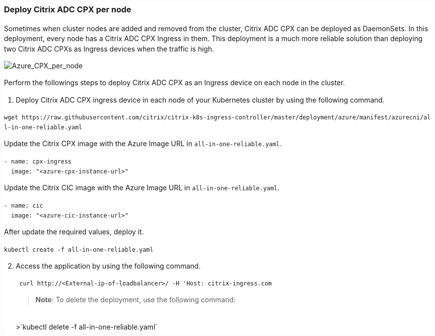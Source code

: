### Deploy Citrix ADC CPX per node

Sometimes when cluster nodes are added and removed from the cluster, Citrix ADC CPX can be deployed as DaemonSets. In this deployment, every node has a Citrix ADC CPX Ingress in them. This deployment is a much more reliable solution than deploying two Citrix ADC CPXs as Ingress devices when the traffic is high.

![Azure_CPX_per_node](../media/Azure_CPX_per_node.png)

Perform the followings steps to deploy Citrix ADC CPX as an Ingress device on each node in the cluster.

1.  Deploy Citrix ADC CPX ingress device in each node of your Kubernetes cluster by using the following command.

```
wget https://raw.githubusercontent.com/citrix/citrix-k8s-ingress-controller/master/deployment/azure/manifest/azurecni/all-in-one-reliable.yaml
```

Update the Citrix CPX image with the Azure Image URL in `all-in-one-reliable.yaml`. 

```
- name: cpx-ingress
  image: "<azure-cpx-instance-url>"
```

Update the Citrix CIC image with the Azure Image URL in `all-in-one-reliable.yaml`. 

```
- name: cic
  image: "<azure-cic-instance-url>"
```

After update the required values, deploy it.

```
kubectl create -f all-in-one-reliable.yaml 
```

2. Access the application by using the following command.

        curl http://<External-ip-of-loadbalancer>/ -H 'Host: citrix-ingress.com

    >**Note**:
    >To delete the deployment, use the following command:
    </br>
    >`kubectl delete -f all-in-one-reliable.yaml`
